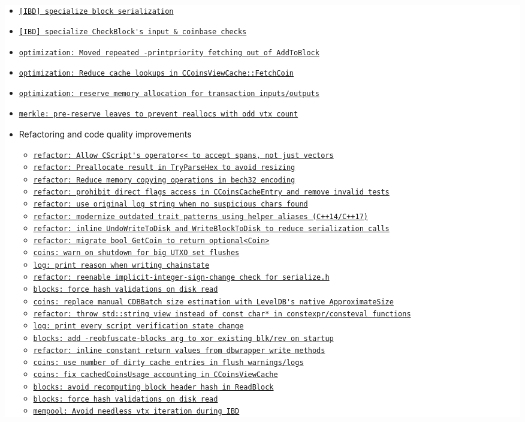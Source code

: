   * [`[IBD] specialize block serialization`](https://github.com/bitcoin/bitcoin/pull/31868)
  * [`[IBD] specialize CheckBlock's input & coinbase checks`](https://github.com/bitcoin/bitcoin/pull/31682)
  * [`optimization: Moved repeated -printpriority fetching out of AddToBlock`](https://github.com/bitcoin/bitcoin/pull/30324#pullrequestreview-2150128035)
  * [`optimization: Reduce cache lookups in CCoinsViewCache::FetchCoin`](https://github.com/bitcoin/bitcoin/pull/30326#pullrequestreview-2161585202)
  * [`optimization: reserve memory allocation for transaction inputs/outputs`](https://github.com/bitcoin/bitcoin/pull/30093#discussion_r1599564471)
  * [`merkle: pre-reserve leaves to prevent reallocs with odd vtx count`](https://github.com/bitcoin/bitcoin/pull/32497)

* Refactoring and code quality improvements
  * [`refactor: Allow CScript's operator<< to accept spans, not just vectors`](https://github.com/bitcoin/bitcoin/pull/30765/files#diff-e20339c384d6f19b519ea2de7f4ba4fed92a36d66a80f0339b09927c3fa38d6dR73-R77)
  * [`refactor: Preallocate result in TryParseHex to avoid resizing`](https://github.com/bitcoin/bitcoin/pull/29458#pullrequestreview-1898513246)
  * [`refactor: Reduce memory copying operations in bech32 encoding`](https://github.com/bitcoin/bitcoin/pull/29607#issuecomment-2105655507)
  * [`refactor: prohibit direct flags access in CCoinsCacheEntry and remove invalid tests`](https://github.com/bitcoin/bitcoin/pull/30906)
  * [`refactor: use original log string when no suspicious chars found`](https://github.com/bitcoin/bitcoin/pull/31923)
  * [`refactor: modernize outdated trait patterns using helper aliases (C++14/C++17)`](https://github.com/bitcoin/bitcoin/pull/31904)
  * [`refactor: inline UndoWriteToDisk and WriteBlockToDisk to reduce serialization calls`](https://github.com/bitcoin/bitcoin/pull/31490)
  * [`refactor: migrate bool GetCoin to return optional<Coin>`](https://github.com/bitcoin/bitcoin/pull/30849/files#diff-a8f78513bc27f9bf679eead54819a8e5be720401c6ae40858da226a66ca002e2R149-R154)
  * [`coins: warn on shutdown for big UTXO set flushes`](https://github.com/bitcoin/bitcoin/pull/31534)
  * [`log: print reason when writing chainstate`](https://github.com/bitcoin/bitcoin/pull/32404)
  * [`refactor: reenable implicit-integer-sign-change check for serialize.h`](https://github.com/bitcoin/bitcoin/pull/32296)
  * [`blocks: force hash validations on disk read`](https://github.com/bitcoin/bitcoin/pull/32638)
  * [`coins: replace manual CDBBatch size estimation with LevelDB's native ApproximateSize`](https://github.com/bitcoin/bitcoin/pull/32185)
  * [`refactor: throw std::string_view instead of const char* in constexpr/consteval functions`](https://github.com/bitcoin/bitcoin/pull/33569)
  * [`log: print every script verification state change`](https://github.com/bitcoin/bitcoin/pull/33336)
  * [`blocks: add -reobfuscate-blocks arg to xor existing blk/rev on startup`](https://github.com/bitcoin/bitcoin/pull/33324)
  * [`refactor: inline constant return values from dbwrapper write methods`](https://github.com/bitcoin/bitcoin/pull/33042)
  * [`coins: use number of dirty cache entries in flush warnings/logs`](https://github.com/bitcoin/bitcoin/pull/33512)
  * [`coins: fix cachedCoinsUsage accounting in CCoinsViewCache`](https://github.com/bitcoin/bitcoin/pull/32313)
  * [`blocks: avoid recomputing block header hash in ReadBlock`](https://github.com/bitcoin/bitcoin/pull/32487)
  * [`blocks: force hash validations on disk read`](https://github.com/bitcoin/bitcoin/pull/32638)
  * [`mempool: Avoid needless vtx iteration during IBD`](https://github.com/bitcoin/bitcoin/pull/32827)
